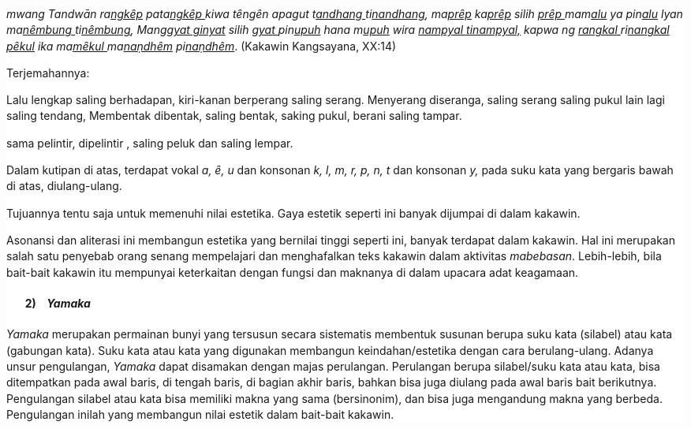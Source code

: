 <p><span class="font3" style="font-style:italic;">mwang Tandwān ra</span><span class="font3" style="font-style:italic;text-decoration:underline;">ngkȇp</span><span class="font3" style="font-style:italic;"> pata</span><span class="font3" style="font-style:italic;text-decoration:underline;">ngkȇp </span><span class="font3" style="font-style:italic;">kiwa tȇngȇn apagut t</span><span class="font3" style="font-style:italic;text-decoration:underline;">andhang </span><span class="font3" style="font-style:italic;">ti</span><span class="font3" style="font-style:italic;text-decoration:underline;">nandhang</span><span class="font3" style="font-style:italic;">, ma</span><span class="font3" style="font-style:italic;text-decoration:underline;">prȇp</span><span class="font3" style="font-style:italic;"> ka</span><span class="font3" style="font-style:italic;text-decoration:underline;">prȇp</span><span class="font3" style="font-style:italic;"> silih </span><span class="font3" style="font-style:italic;text-decoration:underline;">prȇp </span><span class="font3" style="font-style:italic;">mam</span><span class="font3" style="font-style:italic;text-decoration:underline;">alu</span><span class="font3" style="font-style:italic;"> ya pin</span><span class="font3" style="font-style:italic;text-decoration:underline;">alu</span><span class="font3" style="font-style:italic;"> lyan ma</span><span class="font3" style="font-style:italic;text-decoration:underline;">nȇmbung </span><span class="font3" style="font-style:italic;">ti</span><span class="font3" style="font-style:italic;text-decoration:underline;">nȇmbung</span><span class="font3" style="font-style:italic;">, Mangg</span><span class="font3" style="font-style:italic;text-decoration:underline;">yat ginyat</span><span class="font3" style="font-style:italic;"> silih </span><span class="font3" style="font-style:italic;text-decoration:underline;">gyat </span><span class="font3" style="font-style:italic;">pin</span><span class="font3" style="font-style:italic;text-decoration:underline;">upuh</span><span class="font3" style="font-style:italic;"> hana m</span><span class="font3" style="font-style:italic;text-decoration:underline;">upuh</span><span class="font3" style="font-style:italic;"> wira </span><span class="font3" style="font-style:italic;text-decoration:underline;">nampyal tinampyal,</span><span class="font3" style="font-style:italic;"> kapwa ng </span><span class="font3" style="font-style:italic;text-decoration:underline;">rangkal </span><span class="font3" style="font-style:italic;">ri</span><span class="font3" style="font-style:italic;text-decoration:underline;">nangkal pȇkul</span><span class="font3" style="font-style:italic;"> ika ma</span><span class="font3" style="font-style:italic;text-decoration:underline;">mȇkul </span><span class="font3" style="font-style:italic;">ma</span><span class="font3" style="font-style:italic;text-decoration:underline;">naṇdhȇm</span><span class="font3" style="font-style:italic;"> pi</span><span class="font3" style="font-style:italic;text-decoration:underline;">naṇdhêm</span><span class="font3">. (Kakawin Kangsayana, XX:14)</span></p>
<p><span class="font3">Terjemahannya:</span></p>
<p><span class="font3">Lalu lengkap saling berhadapan, kiri-kanan berperang saling serang. Menyerang diseranga, saling serang saling pukul lain lagi saling tendang, Membentak dibentak, saling bentak, saking pukul, berani saling tampar.</span></p>
<p><span class="font3">sama pelintir, dipelintir , saling peluk dan saling lempar.</span></p>
<p><span class="font3">Dalam kutipan di atas, terdapat vokal </span><span class="font3" style="font-style:italic;">a, ȇ, u</span><span class="font3"> dan konsonan </span><span class="font3" style="font-style:italic;">k, l, m, r, p, n, t</span><span class="font3"> dan konsonan </span><span class="font3" style="font-style:italic;">y,</span><span class="font3"> pada suku kata yang bergaris bawah di atas, diulang-ulang.</span></p>
<p><span class="font3">Tujuannya tentu saja untuk memenuhi nilai estetika. Gaya estetik seperti ini banyak dijumpai di dalam kakawin.</span></p>
<p><span class="font3">Asonansi dan aliterasi ini membangun estetika yang bernilai tinggi seperti ini, banyak terdapat dalam kakawin. Hal ini merupakan salah satu penyebab orang senang mempelajari dan menghafalkan teks kakawin dalam aktivitas </span><span class="font3" style="font-style:italic;">mabebasan</span><span class="font3">. Lebih-lebih, bila bait-bait kakawin itu mempunyai keterkaitan dengan fungsi dan maknanya di dalam upacara adat keagamaan.</span></p>
<ul style="list-style:none;"><li>
<h4><a name="bookmark12"></a><span class="font3" style="font-weight:bold;"><a name="bookmark13"></a>2)</span><span class="font3" style="font-weight:bold;font-style:italic;"> &nbsp;&nbsp;&nbsp;Yamaka</span></h4></li></ul>
<p><span class="font3" style="font-style:italic;">Yamaka</span><span class="font3"> merupakan permainan bunyi yang tersusun secara sistematis membentuk susunan berupa suku kata (silabel) atau kata (gabungan kata). Suku kata atau kata yang digunakan membangun keindahan/estetika dengan cara berulang-ulang. Adanya unsur pengulangan, </span><span class="font3" style="font-style:italic;">Yamaka</span><span class="font3"> dapat disamakan dengan majas perulangan. Perulangan berupa silabel/suku kata atau kata, bisa ditempatkan pada awal baris, di tengah baris, di bagian akhir baris, bahkan bisa juga diulang pada awal baris bait berikutnya. Pengulangan silabel atau kata bisa memiliki makna yang sama (bersinonim), dan bisa juga mengandung makna yang berbeda. Pengulangan inilah yang membangun nilai estetik dalam bait-bait kakawin.</span></p>